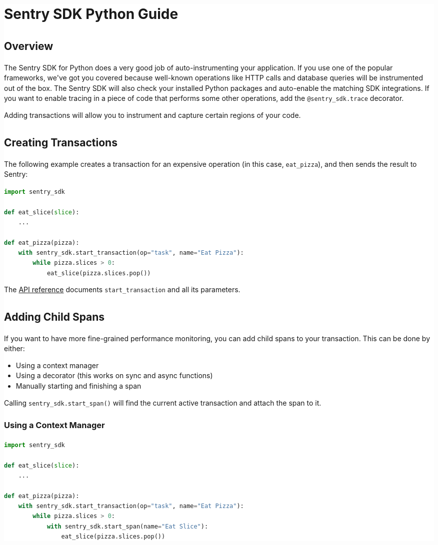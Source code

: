 # Sentry SDK Python Guide

## Overview

The Sentry SDK for Python does a very good job of auto-instrumenting your application. If you use one of the popular frameworks, we've got you covered because well-known operations like HTTP calls and database queries will be instrumented out of the box. The Sentry SDK will also check your installed Python packages and auto-enable the matching SDK integrations. If you want to enable tracing in a piece of code that performs some other operations, add the `@sentry_sdk.trace` decorator.

Adding transactions will allow you to instrument and capture certain regions of your code.

## Creating Transactions

The following example creates a transaction for an expensive operation (in this case, `eat_pizza`), and then sends the result to Sentry:

```python
import sentry_sdk

def eat_slice(slice):
    ...

def eat_pizza(pizza):
    with sentry_sdk.start_transaction(op="task", name="Eat Pizza"):
        while pizza.slices > 0:
            eat_slice(pizza.slices.pop())
```

The [API reference](https://getsentry.github.io/sentry-python/api.html#sentry_sdk.api.start_transaction) documents `start_transaction` and all its parameters.

## Adding Child Spans

If you want to have more fine-grained performance monitoring, you can add child spans to your transaction. This can be done by either:

- Using a context manager
- Using a decorator (this works on sync and async functions)
- Manually starting and finishing a span

Calling `sentry_sdk.start_span()` will find the current active transaction and attach the span to it.

### Using a Context Manager

```python
import sentry_sdk

def eat_slice(slice):
    ...

def eat_pizza(pizza):
    with sentry_sdk.start_transaction(op="task", name="Eat Pizza"):
        while pizza.slices > 0:
            with sentry_sdk.start_span(name="Eat Slice"):
                eat_slice(pizza.slices.pop())
```

